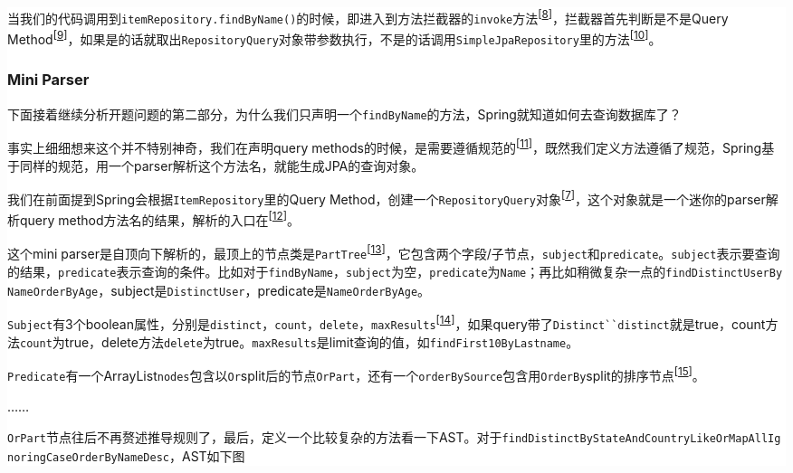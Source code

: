 当我们的代码调用到`itemRepository.findByName()`的时候，即进入到方法拦截器的`invoke`方法<sup>[[8](https://github.com/spring-projects/spring-data-commons/blob/01f2c30b1d1c342e168b3b541974332cc429e3e2/src/main/java/org/springframework/data/repository/core/support/RepositoryFactorySupport.java#L438)]</sup>，拦截器首先判断是不是Query Method<sup>[[9](https://github.com/spring-projects/spring-data-commons/blob/01f2c30b1d1c342e168b3b541974332cc429e3e2/src/main/java/org/springframework/data/repository/core/support/RepositoryFactorySupport.java#L461)]</sup>，如果是的话就取出`RepositoryQuery`对象带参数执行，不是的话调用`SimpleJpaRepository`里的方法<sup>[[10](https://github.com/spring-projects/spring-data-commons/blob/01f2c30b1d1c342e168b3b541974332cc429e3e2/src/main/java/org/springframework/data/repository/core/support/RepositoryFactorySupport.java#L467)]</sup>。



### Mini Parser

下面接着继续分析开题问题的第二部分，为什么我们只声明一个`findByName`的方法，Spring就知道如何去查询数据库了？

事实上细细想来这个并不特别神奇，我们在声明query methods的时候，是需要遵循规范的<sup>[[11](http://docs.spring.io/spring-data/jpa/docs/current/reference/html/#repositories.query-methods.query-creation)]</sup>，既然我们定义方法遵循了规范，Spring基于同样的规范，用一个parser解析这个方法名，就能生成JPA的查询对象。

我们在前面提到Spring会根据`ItemRepository`里的Query Method，创建一个`RepositoryQuery`对象<sup>[[7](https://github.com/spring-projects/spring-data-commons/blob/01f2c30b1d1c342e168b3b541974332cc429e3e2/src/main/java/org/springframework/data/repository/core/support/RepositoryFactorySupport.java#L461)]</sup>，这个对象就是一个迷你的parser解析query method方法名的结果，解析的入口在<sup>[[12](https://github.com/spring-projects/spring-data-jpa/blob/master/src/main/java/org/springframework/data/jpa/repository/query/JpaQueryLookupStrategy.java#L95)]</sup>。

这个mini parser是自顶向下解析的，最顶上的节点类是`PartTree`<sup>[[13](https://github.com/spring-projects/spring-data-commons/blob/01f2c30b1d1c342e168b3b541974332cc429e3e2/src/main/java/org/springframework/data/repository/query/parser/PartTree.java#L76)]</sup>，它包含两个字段/子节点，`subject`和`predicate`。`subject`表示要查询的结果，`predicate`表示查询的条件。比如对于`findByName`，`subject`为空，`predicate`为`Name`；再比如稍微复杂一点的`findDistinctUserByNameOrderByAge`，subject是`DistinctUser`，predicate是`NameOrderByAge`。

`Subject`有3个boolean属性，分别是`distinct`，`count`，`delete`，`maxResults`<sup>[[14](https://github.com/spring-projects/spring-data-commons/blob/01f2c30b1d1c342e168b3b541974332cc429e3e2/src/main/java/org/springframework/data/repository/query/parser/PartTree.java#L275)]</sup>，如果query带了`Distinct``distinct`就是true，count方法`count`为true，delete方法`delete`为true。`maxResults`是limit查询的值，如`findFirst10ByLastname`。

`Predicate`有一个ArrayList`nodes`包含以`Or`split后的节点`OrPart`，还有一个`orderBySource`包含用`OrderBy`split的排序节点<sup>[[15](https://github.com/spring-projects/spring-data-commons/blob/01f2c30b1d1c342e168b3b541974332cc429e3e2/src/main/java/org/springframework/data/repository/query/parser/PartTree.java#L345)]</sup>。

……

`OrPart`节点往后不再赘述推导规则了，最后，定义一个比较复杂的方法看一下AST。对于`findDistinctByStateAndCountryLikeOrMapAllIgnoringCaseOrderByNameDesc`，AST如下图
